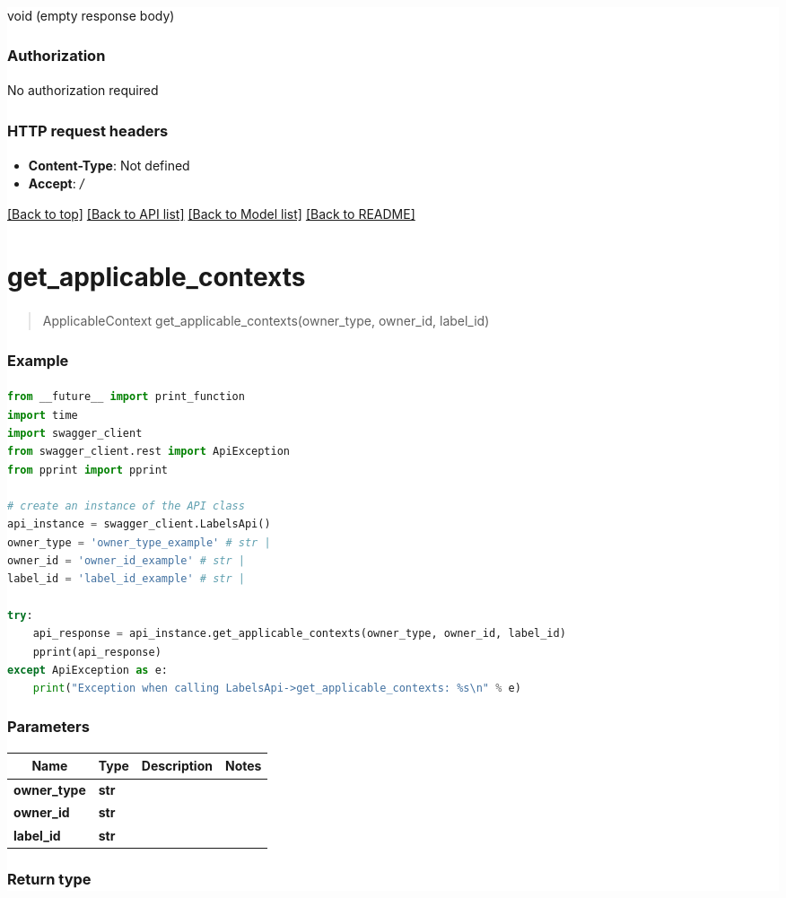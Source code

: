 void (empty response body)

### Authorization

No authorization required

### HTTP request headers

- **Content-Type**: Not defined
- **Accept**: _/_

[[Back to top]](#) [[Back to API list]](../README.md#documentation-for-api-endpoints) [[Back to Model list]](../README.md#documentation-for-models) [[Back to README]](../README.md)

# **get_applicable_contexts**

> ApplicableContext get_applicable_contexts(owner_type, owner_id, label_id)

### Example

```python
from __future__ import print_function
import time
import swagger_client
from swagger_client.rest import ApiException
from pprint import pprint

# create an instance of the API class
api_instance = swagger_client.LabelsApi()
owner_type = 'owner_type_example' # str |
owner_id = 'owner_id_example' # str |
label_id = 'label_id_example' # str |

try:
    api_response = api_instance.get_applicable_contexts(owner_type, owner_id, label_id)
    pprint(api_response)
except ApiException as e:
    print("Exception when calling LabelsApi->get_applicable_contexts: %s\n" % e)
```

### Parameters

| Name           | Type    | Description | Notes |
| -------------- | ------- | ----------- | ----- |
| **owner_type** | **str** |             |
| **owner_id**   | **str** |             |
| **label_id**   | **str** |             |

### Return type
